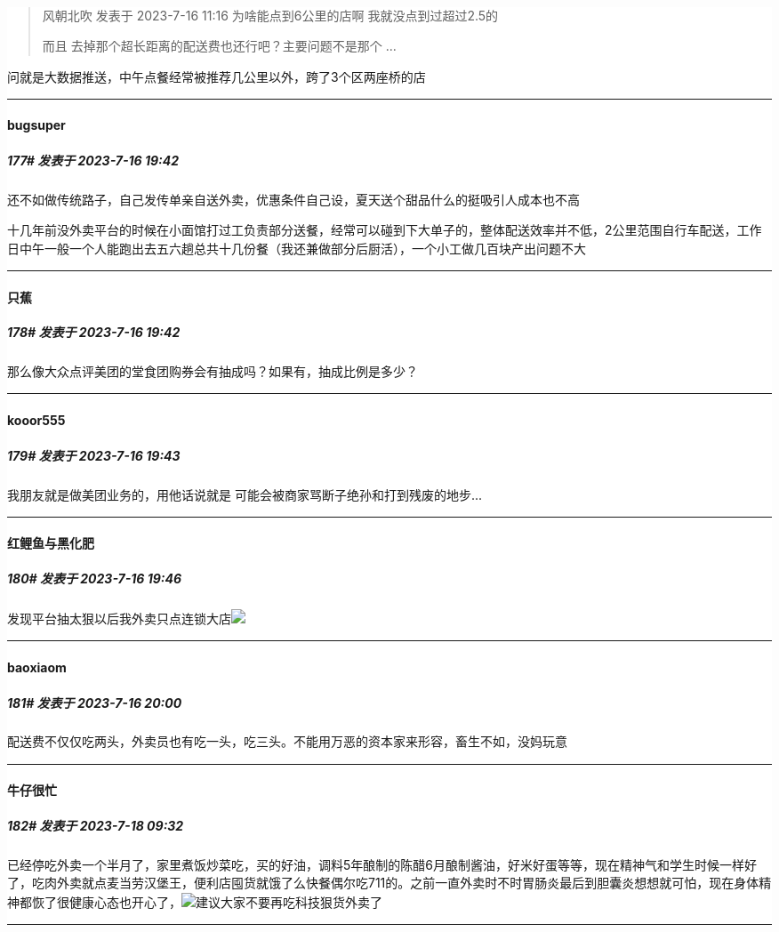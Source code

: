<blockquote>风朝北吹 发表于 2023-7-16 11:16
为啥能点到6公里的店啊 我就没点到过超过2.5的

而且 去掉那个超长距离的配送费也还行吧？主要问题不是那个 ...</blockquote>
问就是大数据推送，中午点餐经常被推荐几公里以外，跨了3个区两座桥的店


*****

####  bugsuper  
##### 177#       发表于 2023-7-16 19:42

还不如做传统路子，自己发传单亲自送外卖，优惠条件自己设，夏天送个甜品什么的挺吸引人成本也不高

十几年前没外卖平台的时候在小面馆打过工负责部分送餐，经常可以碰到下大单子的，整体配送效率并不低，2公里范围自行车配送，工作日中午一般一个人能跑出去五六趟总共十几份餐（我还兼做部分后厨活），一个小工做几百块产出问题不大

*****

####  只蕉  
##### 178#       发表于 2023-7-16 19:42

那么像大众点评美团的堂食团购券会有抽成吗？如果有，抽成比例是多少？

*****

####  kooor555  
##### 179#       发表于 2023-7-16 19:43

我朋友就是做美团业务的，用他话说就是 可能会被商家骂断子绝孙和打到残废的地步...


*****

####  红鲤鱼与黑化肥  
##### 180#       发表于 2023-7-16 19:46

发现平台抽太狠以后我外卖只点连锁大店<img src="https://static.saraba1st.com/image/smiley/face2017/001.png" referrerpolicy="no-referrer">


*****

####  baoxiaom  
##### 181#       发表于 2023-7-16 20:00

配送费不仅仅吃两头，外卖员也有吃一头，吃三头。不能用万恶的资本家来形容，畜生不如，没妈玩意


*****

####  牛仔很忙  
##### 182#       发表于 2023-7-18 09:32

已经停吃外卖一个半月了，家里煮饭炒菜吃，买的好油，调料5年酿制的陈醋6月酿制酱油，好米好蛋等等，现在精神气和学生时候一样好了，吃肉外卖就点麦当劳汉堡王，便利店囤货就饿了么快餐偶尔吃711的。之前一直外卖时不时胃肠炎最后到胆囊炎想想就可怕，现在身体精神都恢了很健康心态也开心了，<img src="https://static.saraba1st.com/image/smiley/face2017/035.png" referrerpolicy="no-referrer">建议大家不要再吃科技狠货外卖了

*****
